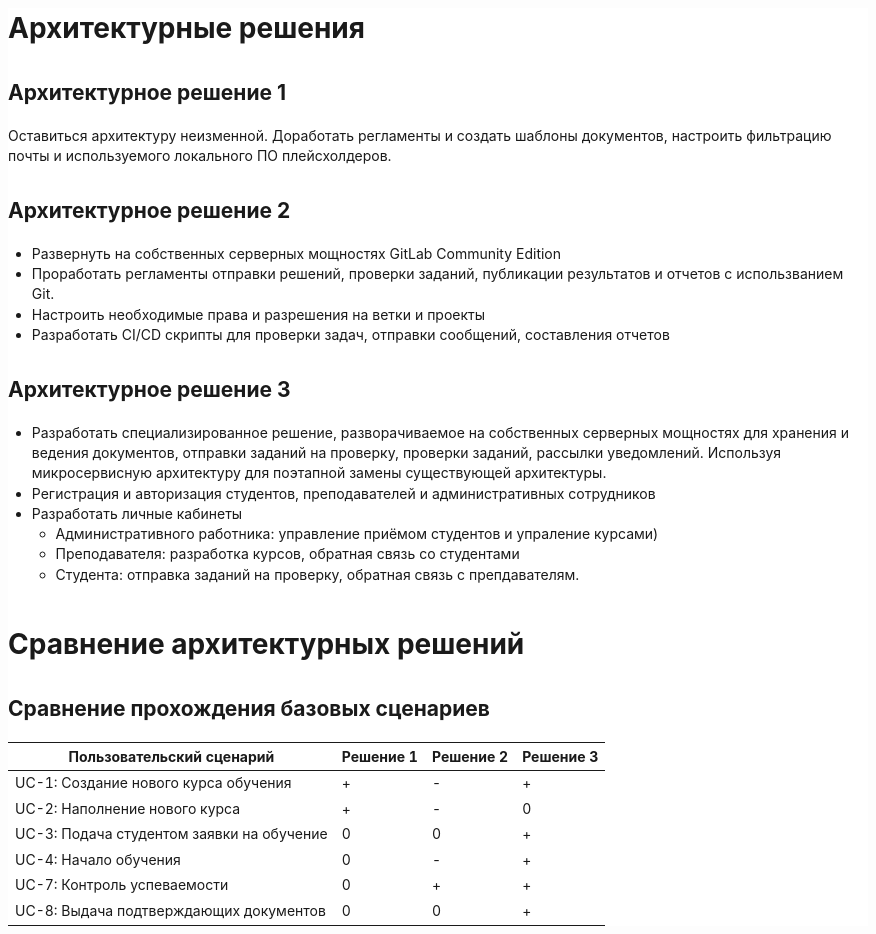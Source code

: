 # <a name="ch10"></a> 
# Архитектурные решения

## Архитектурное решение 1

Оставиться архитектуру неизменной. Доработать регламенты и создать шаблоны
документов, настроить фильтрацию почты и используемого локального ПО
плейсхолдеров.

## Архитектурное решение 2

- Развернуть на собственных серверных мощностях GitLab Community Edition
- Проработать регламенты отправки решений, проверки заданий, публикации
результатов и отчетов c использванием Git.
- Настроить необходимые права и разрешения на ветки и проекты
- Разработать CI/CD скрипты для проверки задач, отправки сообщений, составления
отчетов

## Архитектурное решение 3

- Разработать специализированное решение, разворачиваемое на собственных
серверных мощностях для хранения и ведения документов, отправки заданий на
проверку, проверки заданий, рассылки уведомлений. Используя микросервисную
архитектуру для поэтапной замены существующей архитектуры.
- Регистрация и авторизация студентов, преподавателей и административных
  сотрудников
- Разработать личные кабинеты
  + Административного работника: управление приёмом студентов и упраление
    курсами)
  + Преподавателя: разработка курсов, обратная связь со студентами
  + Студента: отправка заданий на проверку, обратная связь с препдавателям.


# <a name="ch11"></a> 
# Сравнение архитектурных решений

## Сравнение прохождения базовых сценариев

| Пользовательский сценарий                      |Решение 1|Решение 2|Решение 3|
|------------------------------------------------|---------|---------|---------|
| UC-1: Создание нового курса обучения           |    +    |    -    |    +    |
| UC-2: Наполнение нового курса                  |    +    |    -    |    0    |
| UC-3: Подача студентом заявки на обучение      |    0    |    0    |    +    |
| UC-4: Начало обучения                          |    0    |    -    |    +    |
| UC-7: Контроль успеваемости                    |    0    |    +    |    +    |
| UC-8: Выдача подтверждающих документов         |    0    |    0    |    +    |

